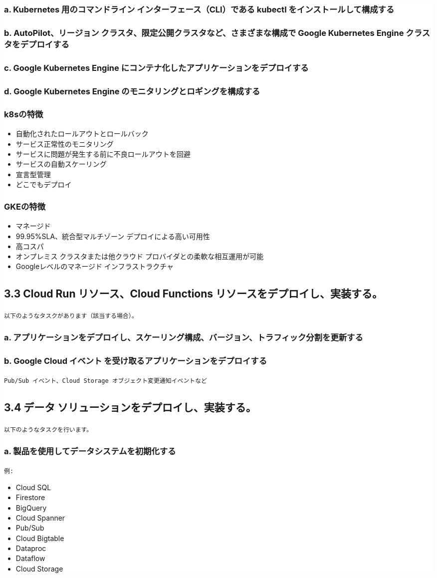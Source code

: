 ### a. Kubernetes 用のコマンドライン インターフェース（CLI）である kubectl をインストールして構成する

### b. AutoPilot、リージョン クラスタ、限定公開クラスタなど、さまざまな構成で Google Kubernetes Engine クラスタをデプロイする

### c. Google Kubernetes Engine にコンテナ化したアプリケーションをデプロイする

### d. Google Kubernetes Engine のモニタリングとロギングを構成する

### k8sの特徴
* 自動化されたロールアウトとロールバック
* サービス正常性のモニタリング
* サービスに問題が発生する前に不良ロールアウトを回避
* サービスの自動スケーリング
* 宣言型管理
* どこでもデプロイ

### GKEの特徴
* マネージド
* 99.95%SLA、統合型マルチゾーン デプロイによる高い可用性
* 高コスパ
* オンプレミス クラスタまたは他クラウド プロバイダとの柔軟な相互運用が可能
* Googleレベルのマネージド インフラストラクチャ

## 3.3 Cloud Run リソース、Cloud Functions リソースをデプロイし、実装する。
    以下のようなタスクがあります（該当する場合）。

### a. アプリケーションをデプロイし、スケーリング構成、バージョン、トラフィック分割を更新する

### b. Google Cloud イベント を受け取るアプリケーションをデプロイする
    Pub/Sub イベント、Cloud Storage オブジェクト変更通知イベントなど 


## 3.4 データ ソリューションをデプロイし、実装する。
    以下のようなタスクを行います。

### a. 製品を使用してデータシステムを初期化する
    例:
* Cloud SQL
* Firestore
* BigQuery
* Cloud Spanner
* Pub/Sub
* Cloud Bigtable
* Dataproc
* Dataflow
* Cloud Storage
